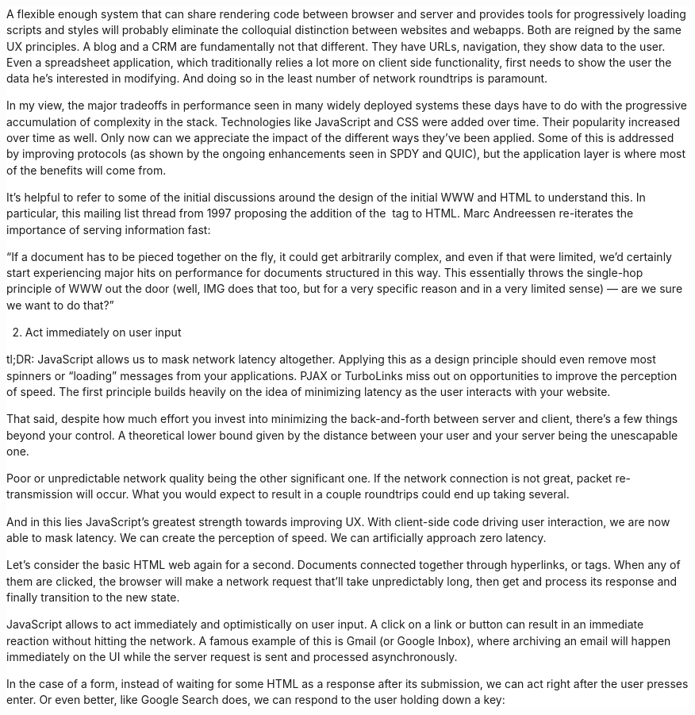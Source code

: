 A flexible enough system that can share rendering code between browser and server and provides tools for progressively loading scripts and styles will probably eliminate the colloquial distinction between websites and webapps. Both are reigned by the same UX principles. A blog and a CRM are fundamentally not that different. They have URLs, navigation, they show data to the user. Even a spreadsheet application, which traditionally relies a lot more on client side functionality, first needs to show the user the data he’s interested in modifying. And doing so in the least number of network roundtrips is paramount.

In my view, the major tradeoffs in performance seen in many widely deployed systems these days have to do with the progressive accumulation of complexity in the stack. Technologies like JavaScript and CSS were added over time. Their popularity increased over time as well. Only now can we appreciate the impact of the different ways they’ve been applied. Some of this is addressed by improving protocols (as shown by the ongoing enhancements seen in SPDY and QUIC), but the application layer is where most of the benefits will come from.

It’s helpful to refer to some of the initial discussions around the design of the initial WWW and HTML to understand this. In particular, this mailing list thread from 1997 proposing the addition of the <img> tag to HTML. Marc Andreessen re-iterates the importance of serving information fast:

“If a document has to be pieced together on the fly, it could get arbitrarily complex, and even if that were limited, we’d certainly start experiencing major hits on performance for documents structured in this way. This essentially throws the single-hop principle of WWW out the door (well, IMG does that too, but for a very specific reason and in a very limited sense) — are we sure we want to do that?”

 2. Act immediately on user input

tl;DR: JavaScript allows us to mask network latency altogether. Applying this as a design principle should even remove most spinners or “loading” messages from your applications. PJAX or TurboLinks miss out on opportunities to improve the perception of speed.
The first principle builds heavily on the idea of minimizing latency as the user interacts with your website.

That said, despite how much effort you invest into minimizing the back-and-forth between server and client, there’s a few things beyond your control. A theoretical lower bound given by the distance between your user and your server being the unescapable one.

Poor or unpredictable network quality being the other significant one. If the network connection is not great, packet re-transmission will occur. What you would expect to result in a couple roundtrips could end up taking several.

And in this lies JavaScript’s greatest strength towards improving UX. With client-side code driving user interaction, we are now able to mask latency. We can create the perception of speed. We can artificially approach zero latency.

Let’s consider the basic HTML web again for a second. Documents connected together through hyperlinks, or <a> tags. When any of them are clicked, the browser will make a network request that’ll take unpredictably long, then get and process its response and finally transition to the new state.

JavaScript allows to act immediately and optimistically on user input. A click on a link or button can result in an immediate reaction without hitting the network. A famous example of this is Gmail (or Google Inbox), where archiving an email will happen immediately on the UI while the server request is sent and processed asynchronously.

In the case of a form, instead of waiting for some HTML as a response after its submission, we can act right after the user presses enter. Or even better, like Google Search does, we can respond to the user holding down a key:
